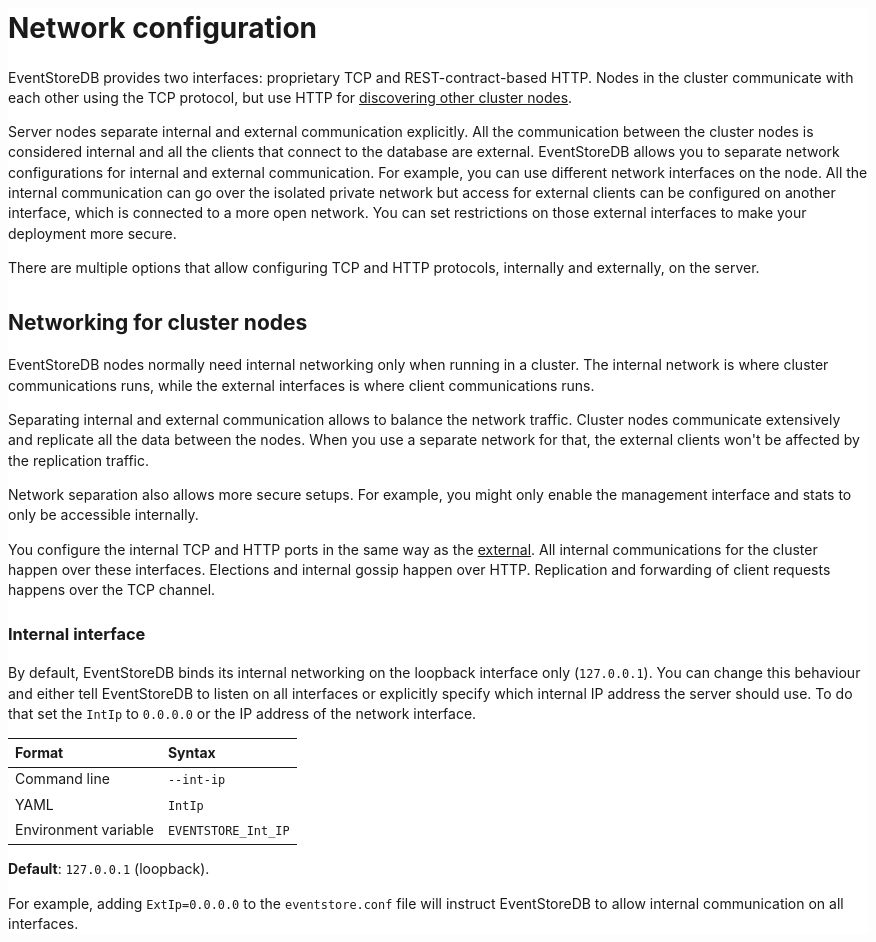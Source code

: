 # Network configuration

EventStoreDB provides two interfaces: proprietary TCP and REST-contract-based HTTP. Nodes in the cluster communicate with each other using the TCP protocol, but use HTTP for [discovering other cluster nodes](cluster.md#discovering-cluster-members).

Server nodes separate internal and external communication explicitly. All the communication between the cluster nodes is considered internal and all the clients that connect to the database are external. EventStoreDB allows you to separate network configurations for internal and external communication. For example, you can use different network interfaces on the node. All the internal communication can go over the isolated private network but access for external clients can be configured on another interface, which is connected to a more open network. You can set restrictions on those external interfaces to make your deployment more secure.

There are multiple options that allow configuring TCP and HTTP protocols, internally and externally, on the server.

## Networking for cluster nodes

EventStoreDB nodes normally need internal networking only when running in a cluster. The internal network is where cluster communications runs, while the external interfaces is where client communications runs.

Separating internal and external communication allows to balance the network traffic. Cluster nodes communicate extensively and replicate all the data between the nodes. When you use a separate network for that, the external clients won't be affected by the replication traffic.

Network separation also allows more secure setups. For example, you might only enable the management interface and stats to only be accessible internally.

You configure the internal TCP and HTTP ports in the same way as the [external](#communication-with-clients). All internal communications for the cluster happen over these interfaces. Elections and internal gossip happen over HTTP. Replication and forwarding of client requests happens over the TCP channel.

### Internal interface

By default, EventStoreDB binds its internal networking on the loopback interface only (`127.0.0.1`). You can change this behaviour and either tell EventStoreDB to listen on all interfaces or explicitly specify which internal IP address the server should use. To do that set the `IntIp` to `0.0.0.0` or the IP address of the network interface.

| Format               | Syntax              |
|:---------------------|:--------------------|
| Command line         | `--int-ip`          |
| YAML                 | `IntIp`             |
| Environment variable | `EVENTSTORE_Int_IP` |

**Default**: `127.0.0.1` (loopback).

For example, adding `ExtIp=0.0.0.0` to the `eventstore.conf` file will instruct EventStoreDB to allow internal communication on all interfaces.
